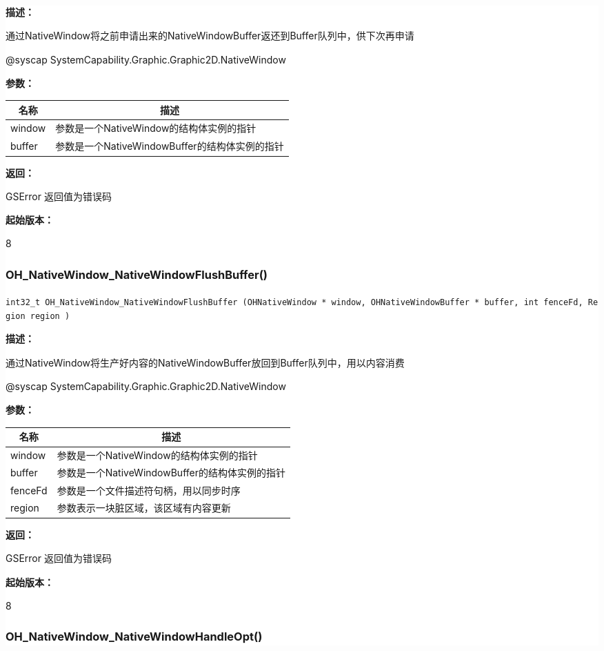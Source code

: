 **描述：**

通过NativeWindow将之前申请出来的NativeWindowBuffer返还到Buffer队列中，供下次再申请

\@syscap SystemCapability.Graphic.Graphic2D.NativeWindow

**参数：**

  | 名称 | 描述 | 
| -------- | -------- |
| window | 参数是一个NativeWindow的结构体实例的指针 | 
| buffer | 参数是一个NativeWindowBuffer的结构体实例的指针 | 

**返回：**

GSError 返回值为错误码

**起始版本：**

8


### OH_NativeWindow_NativeWindowFlushBuffer()

  
```
int32_t OH_NativeWindow_NativeWindowFlushBuffer (OHNativeWindow * window, OHNativeWindowBuffer * buffer, int fenceFd, Region region )
```

**描述：**

通过NativeWindow将生产好内容的NativeWindowBuffer放回到Buffer队列中，用以内容消费

\@syscap SystemCapability.Graphic.Graphic2D.NativeWindow

**参数：**

  | 名称 | 描述 | 
| -------- | -------- |
| window | 参数是一个NativeWindow的结构体实例的指针 | 
| buffer | 参数是一个NativeWindowBuffer的结构体实例的指针 | 
| fenceFd | 参数是一个文件描述符句柄，用以同步时序 | 
| region | 参数表示一块脏区域，该区域有内容更新 | 

**返回：**

GSError 返回值为错误码

**起始版本：**

8


### OH_NativeWindow_NativeWindowHandleOpt()

  